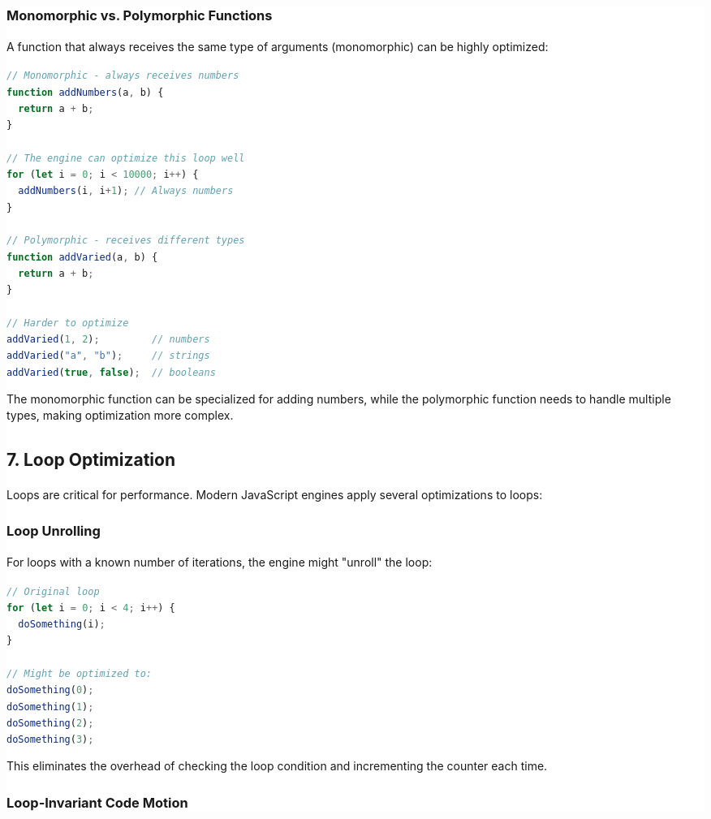 ### Monomorphic vs. Polymorphic Functions

A function that always receives the same type of arguments (monomorphic) can be highly optimized:

```javascript
// Monomorphic - always receives numbers
function addNumbers(a, b) {
  return a + b;
}

// The engine can optimize this loop well
for (let i = 0; i < 10000; i++) {
  addNumbers(i, i+1); // Always numbers
}

// Polymorphic - receives different types
function addVaried(a, b) {
  return a + b;
}

// Harder to optimize
addVaried(1, 2);         // numbers
addVaried("a", "b");     // strings
addVaried(true, false);  // booleans
```

The monomorphic function can be specialized for adding numbers, while the polymorphic function needs to handle multiple types, making optimization more complex.

## 7. Loop Optimization

Loops are critical for performance. Modern JavaScript engines apply several optimizations to loops:

### Loop Unrolling

For loops with a known number of iterations, the engine might "unroll" the loop:

```javascript
// Original loop
for (let i = 0; i < 4; i++) {
  doSomething(i);
}

// Might be optimized to:
doSomething(0);
doSomething(1);
doSomething(2);
doSomething(3);
```

This eliminates the overhead of checking the loop condition and incrementing the counter each time.

### Loop-Invariant Code Motion
